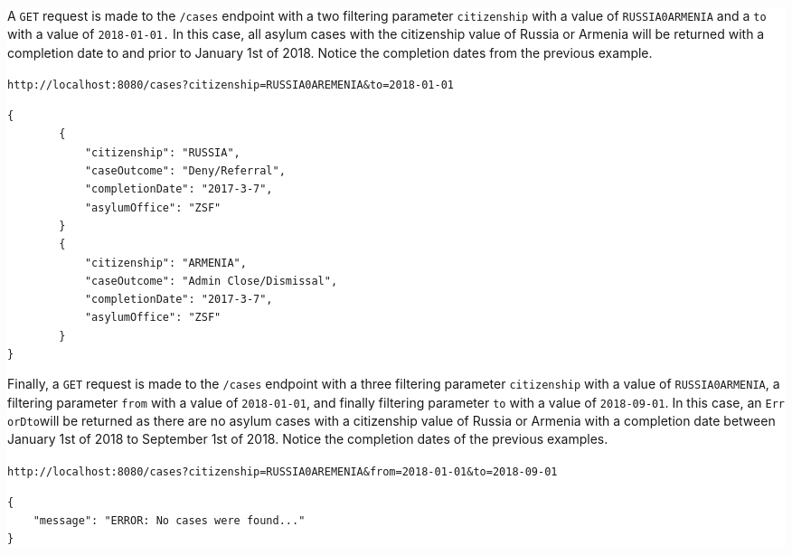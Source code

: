 A `GET` request is made to the `/cases` endpoint with a two filtering parameter `citizenship` with a value of
`RUSSIA0ARMENIA` and a `to` with a value of `2018-01-01.` In this case, all asylum cases with the citizenship value of
Russia or Armenia will be returned with a completion date to and prior to January 1st of 2018. Notice the completion
dates from the previous example.

```
http://localhost:8080/cases?citizenship=RUSSIA0AREMENIA&to=2018-01-01
```

```
{
        {
            "citizenship": "RUSSIA",
            "caseOutcome": "Deny/Referral",
            "completionDate": "2017-3-7",
            "asylumOffice": "ZSF"
        }    
        {
            "citizenship": "ARMENIA",
            "caseOutcome": "Admin Close/Dismissal",
            "completionDate": "2017-3-7",
            "asylumOffice": "ZSF"
        }
}
```

Finally, a `GET` request is made to the `/cases` endpoint with a three filtering parameter `citizenship` with a value of
`RUSSIA0ARMENIA`, a filtering parameter `from` with a value of `2018-01-01`, and finally filtering parameter `to` with a
value of `2018-09-01`. In this case, an `ErrorDto`will be returned as there are no asylum cases with a citizenship value
of Russia or Armenia with a completion date between January 1st of 2018 to September 1st of 2018. Notice the completion
dates of the previous examples.

```
http://localhost:8080/cases?citizenship=RUSSIA0AREMENIA&from=2018-01-01&to=2018-09-01
```
```
{
    "message": "ERROR: No cases were found..."
}
```